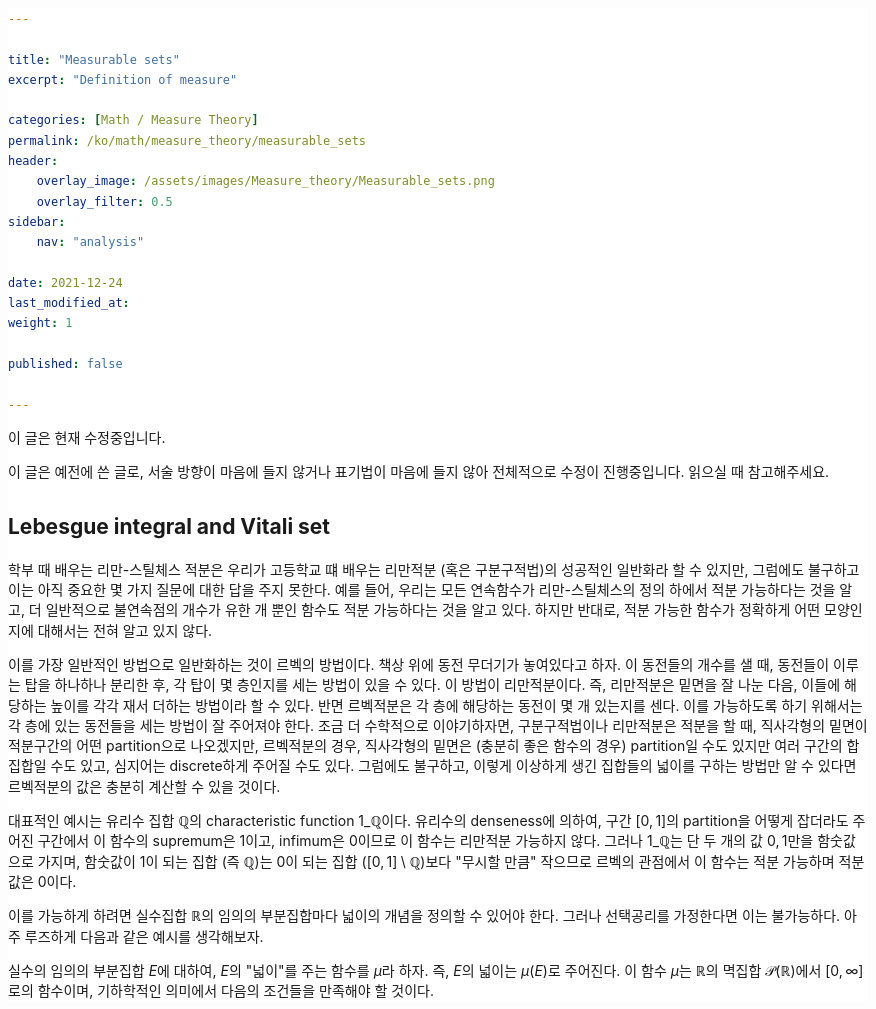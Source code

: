 ```yaml
---

title: "Measurable sets"
excerpt: "Definition of measure"

categories: [Math / Measure Theory]
permalink: /ko/math/measure_theory/measurable_sets
header:
    overlay_image: /assets/images/Measure_theory/Measurable_sets.png
    overlay_filter: 0.5
sidebar: 
    nav: "analysis"

date: 2021-12-24
last_modified_at:
weight: 1

published: false

---
```

<div class="notice--warning" markdown="1">

이 글은 현재 수정중입니다.

이 글은 예전에 쓴 글로, 서술 방향이 마음에 들지 않거나 표기법이 마음에 들지 않아 전체적으로 수정이 진행중입니다. 읽으실 때 참고해주세요.

</div>


## Lebesgue integral and Vitali set

학부 때 배우는 리만-스틸체스 적분은 우리가 고등학교 떄 배우는 리만적분 (혹은 구분구적법)의 성공적인 일반화라 할 수 있지만, 그럼에도 불구하고 이는 아직 중요한 몇 가지 질문에 대한 답을 주지 못한다. 예를 들어, 우리는 모든 연속함수가 리만-스틸체스의 정의 하에서 적분 가능하다는 것을 알고, 더 일반적으로 불연속점의 개수가 유한 개 뿐인 함수도 적분 가능하다는 것을 알고 있다. 하지만 반대로, 적분 가능한 함수가 정확하게 어떤 모양인지에 대해서는 전혀 알고 있지 않다. 

이를 가장 일반적인 방법으로 일반화하는 것이 르벡의 방법이다. 책상 위에 동전 무더기가 놓여있다고 하자. 이 동전들의 개수를 샐 때, 동전들이 이루는 탑을 하나하나 분리한 후, 각 탑이 몇 층인지를 세는 방법이 있을 수 있다. 이 방법이 리만적분이다. 즉, 리만적분은 밑면을 잘 나눈 다음, 이들에 해당하는 높이를 각각 재서 더하는 방법이라 할 수 있다. 반면 르벡적분은 각 층에 해당하는 동전이 몇 개 있는지를 센다. 이를 가능하도록 하기 위해서는 각 층에 있는 동전들을 세는 방법이 잘 주어져야 한다. 조금 더 수학적으로 이야기하자면, 구분구적법이나 리만적분은 적분을 할 때, 직사각형의 밑면이 적분구간의 어떤 partition으로 나오겠지만, 르벡적분의 경우, 직사각형의 밑면은 (충분히 좋은 함수의 경우) partition일 수도 있지만 여러 구간의 합집합일 수도 있고, 심지어는 discrete하게 주어질 수도 있다. 그럼에도 불구하고, 이렇게 이상하게 생긴 집합들의 넓이를 구하는 방법만 알 수 있다면 르벡적분의 값은 충분히 계산할 수 있을 것이다.

대표적인 예시는 유리수 집합 $\mathbb{Q}$의 characteristic function $1\_\mathbb{Q}$이다. 유리수의 denseness에 의하여, 구간 $[0,1]$의 partition을 어떻게 잡더라도 주어진 구간에서 이 함수의 supremum은 1이고, infimum은 0이므로 이 함수는 리만적분 가능하지 않다. 그러나 $1\_\mathbb{Q}$는 단 두 개의 값 $0,1$만을 함숫값으로 가지며, 함숫값이 1이 되는 집합 (즉 $\mathbb{Q}$)는 0이 되는 집합 ($[0,1]\setminus\mathbb{Q}$)보다 "무시할 만큼" 작으므로 르벡의 관점에서 이 함수는 적분 가능하며 적분값은 0이다.

이를 가능하게 하려면 실수집합 $\mathbb{R}$의 임의의 부분집합마다 넓이의 개념을 정의할 수 있어야 한다. 그러나 선택공리를 가정한다면 이는 불가능하다. 아주 루즈하게 다음과 같은 예시를 생각해보자.

실수의 임의의 부분집합 $E$에 대하여, $E$의 "넓이"를 주는 함수를 $\mu$라 하자. 즉, $E$의 넓이는 $\mu(E)$로 주어진다. 이 함수 $\mu$는 $\mathbb{R}$의 멱집합 $\mathcal{P}(\mathbb{R})$에서 $[0,\infty]$로의 함수이며, 기하학적인 의미에서 다음의 조건들을 만족해야 할 것이다.


[^1]: 편의상 대충 썼지만 정확히 말하자면 $r_1+y_1-1$이 될 수도 있고... 아무튼 $y_1$과 $y_2$의 차이가 유리수라는 게 중요하다.